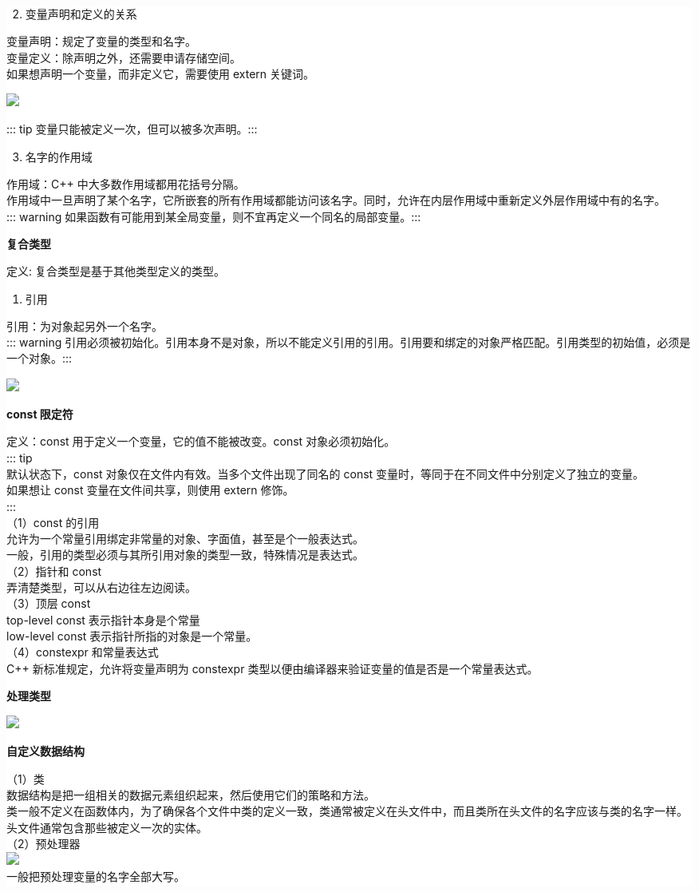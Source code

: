 2. 变量声明和定义的关系

变量声明：规定了变量的类型和名字。  
变量定义：除声明之外，还需要申请存储空间。  
如果想声明一个变量，而非定义它，需要使用 extern 关键词。

![](http://download.broadview.com.cn/Original/2104a64cbb3a77afcb52)

::: tip 变量只能被定义一次，但可以被多次声明。:::

3. 名字的作用域

作用域：C++ 中大多数作用域都用花括号分隔。  
作用域中一旦声明了某个名字，它所嵌套的所有作用域都能访问该名字。同时，允许在内层作用域中重新定义外层作用域中有的名字。  
::: warning 如果函数有可能用到某全局变量，则不宜再定义一个同名的局部变量。:::

**复合类型**

定义: 复合类型是基于其他类型定义的类型。

1. 引用

引用：为对象起另外一个名字。  
::: warning 引用必须被初始化。引用本身不是对象，所以不能定义引用的引用。引用要和绑定的对象严格匹配。引用类型的初始值，必须是一个对象。:::

![](http://download.broadview.com.cn/Original/21044e8fa0c10f26fa0f)

**const 限定符**

定义：const 用于定义一个变量，它的值不能被改变。const 对象必须初始化。  
::: tip  
默认状态下，const 对象仅在文件内有效。当多个文件出现了同名的 const 变量时，等同于在不同文件中分别定义了独立的变量。  
如果想让 const 变量在文件间共享，则使用 extern 修饰。  
:::  
（1）const 的引用  
允许为一个常量引用绑定非常量的对象、字面值，甚至是个一般表达式。  
一般，引用的类型必须与其所引用对象的类型一致，特殊情况是表达式。  
（2）指针和 const  
弄清楚类型，可以从右边往左边阅读。  
（3）顶层 const  
top-level const 表示指针本身是个常量  
low-level const 表示指针所指的对象是一个常量。  
（4）constexpr 和常量表达式  
C++ 新标准规定，允许将变量声明为 constexpr 类型以便由编译器来验证变量的值是否是一个常量表达式。

**处理类型**

![](http://download.broadview.com.cn/Original/21046c2fbaa3646b2236)

**自定义数据结构**

（1）类  
数据结构是把一组相关的数据元素组织起来，然后使用它们的策略和方法。  
类一般不定义在函数体内，为了确保各个文件中类的定义一致，类通常被定义在头文件中，而且类所在头文件的名字应该与类的名字一样。  
头文件通常包含那些被定义一次的实体。  
（2）预处理器  
![](http://download.broadview.com.cn/Original/210454f9c0cbb6ee7c9f)  
一般把预处理变量的名字全部大写。
